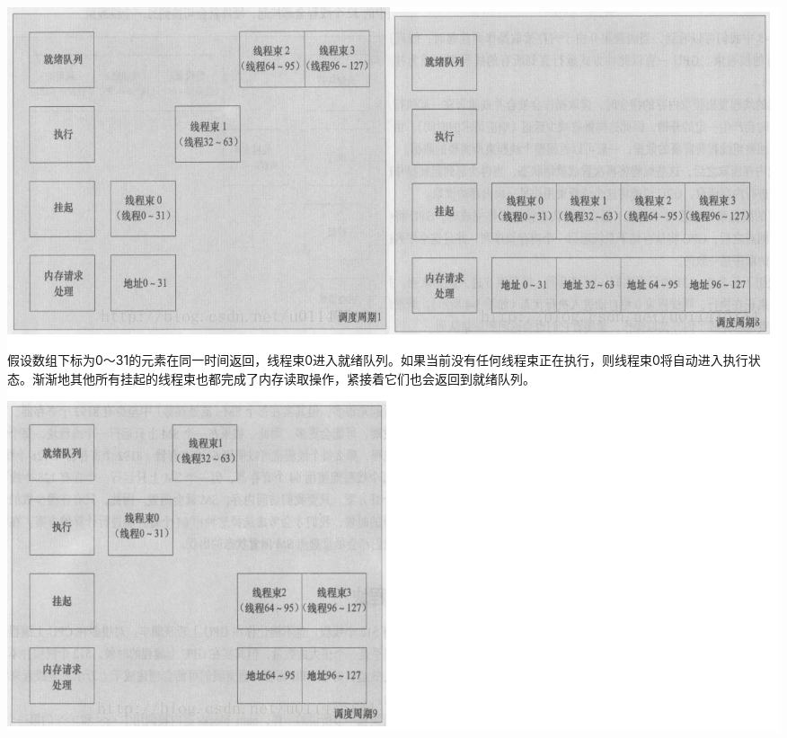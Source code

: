 ![这里写图片描述](《CUDA并行程序设计-GPU编程指南》读书笔记--(1)线程网格、线程块以及线程/2.png)![这里写图片描述](《CUDA并行程序设计-GPU编程指南》读书笔记--(1)线程网格、线程块以及线程/3.png)

假设数组下标为0～31的元素在同一时间返回，线程束0进入就绪队列。如果当前没有任何线程束正在执行，则线程束0将自动进入执行状态。渐渐地其他所有挂起的线程束也都完成了内存读取操作，紧接着它们也会返回到就绪队列。

![这里写图片描述](《CUDA并行程序设计-GPU编程指南》读书笔记--(1)线程网格、线程块以及线程/4.png)
